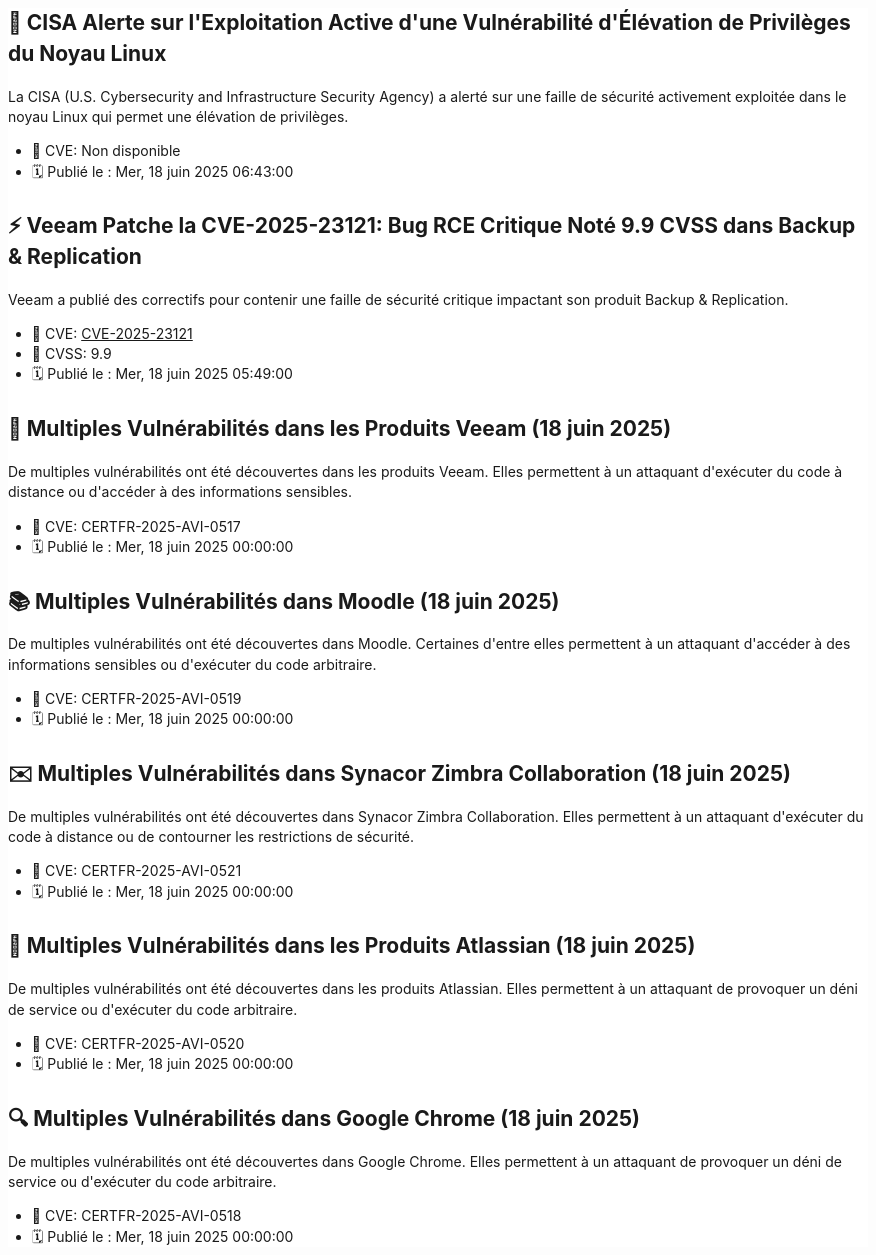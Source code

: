 ## 🚨 CISA Alerte sur l'Exploitation Active d'une Vulnérabilité d'Élévation de Privilèges du Noyau Linux
La CISA (U.S. Cybersecurity and Infrastructure Security Agency) a alerté sur une faille de sécurité activement exploitée dans le noyau Linux qui permet une élévation de privilèges.
*   🚫 CVE: Non disponible
*   🗓️ Publié le : Mer, 18 juin 2025 06:43:00

## ⚡ Veeam Patche la CVE-2025-23121: Bug RCE Critique Noté 9.9 CVSS dans Backup & Replication
Veeam a publié des correctifs pour contenir une faille de sécurité critique impactant son produit Backup & Replication.
*   🔗 CVE: [CVE-2025-23121](https://cve.mitre.org/cgi-bin/cvename.cgi?name=CVE-2025-23121)
*   📏 CVSS: 9.9
*   🗓️ Publié le : Mer, 18 juin 2025 05:49:00

## 💾 Multiples Vulnérabilités dans les Produits Veeam (18 juin 2025)
De multiples vulnérabilités ont été découvertes dans les produits Veeam. Elles permettent à un attaquant d'exécuter du code à distance ou d'accéder à des informations sensibles.
*   📜 CVE: CERTFR-2025-AVI-0517
*   🗓️ Publié le : Mer, 18 juin 2025 00:00:00

## 📚 Multiples Vulnérabilités dans Moodle (18 juin 2025)
De multiples vulnérabilités ont été découvertes dans Moodle. Certaines d'entre elles permettent à un attaquant d'accéder à des informations sensibles ou d'exécuter du code arbitraire.
*   📜 CVE: CERTFR-2025-AVI-0519
*   🗓️ Publié le : Mer, 18 juin 2025 00:00:00

## ✉️ Multiples Vulnérabilités dans Synacor Zimbra Collaboration (18 juin 2025)
De multiples vulnérabilités ont été découvertes dans Synacor Zimbra Collaboration. Elles permettent à un attaquant d'exécuter du code à distance ou de contourner les restrictions de sécurité.
*   📜 CVE: CERTFR-2025-AVI-0521
*   🗓️ Publié le : Mer, 18 juin 2025 00:00:00

## 🚀 Multiples Vulnérabilités dans les Produits Atlassian (18 juin 2025)
De multiples vulnérabilités ont été découvertes dans les produits Atlassian. Elles permettent à un attaquant de provoquer un déni de service ou d'exécuter du code arbitraire.
*   📜 CVE: CERTFR-2025-AVI-0520
*   🗓️ Publié le : Mer, 18 juin 2025 00:00:00

## 🔍 Multiples Vulnérabilités dans Google Chrome (18 juin 2025)
De multiples vulnérabilités ont été découvertes dans Google Chrome. Elles permettent à un attaquant de provoquer un déni de service ou d'exécuter du code arbitraire.
*   📜 CVE: CERTFR-2025-AVI-0518
*   🗓️ Publié le : Mer, 18 juin 2025 00:00:00
